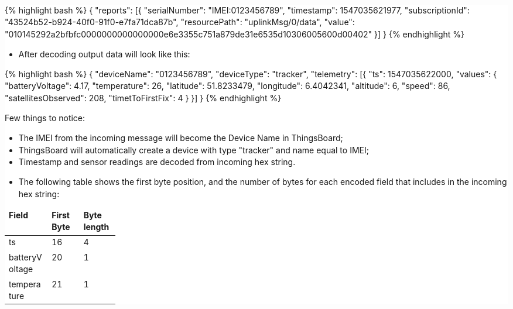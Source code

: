 {% highlight bash %}
{
    "reports": [{
        "serialNumber": "IMEI:0123456789",
        "timestamp": 1547035621977,
        "subscriptionId": "43524b52-b924-40f0-91f0-e7fa71dca87b",
        "resourcePath": "uplinkMsg/0/data",
        "value": "010145292a2bfbfc0000000000000000e6e3355c751a879de31e6535d10306005600d00402"
    }]
}
{% endhighlight %}

 - After decoding output data will look like this:

{% highlight bash %}
{
    "deviceName": "0123456789",
    "deviceType": "tracker",
    "telemetry": [{
        "ts": 1547035622000,
        "values": {
            "batteryVoltage": 4.17,
            "temperature": 26,
            "latitude": 51.8233479,
            "longitude": 6.4042341,
            "altitude": 6,
            "speed": 86,
            "satellitesObserved": 208,
            "timetToFirstFix": 4
        }
    }]
}
{% endhighlight %}

Few things to notice:

 * The IMEI from the incoming message will become the Device Name in ThingsBoard;
 * ThingsBoard will automatically create a device with type "tracker" and name equal to IMEI;
 * Timestamp and sensor readings are decoded from incoming hex string.

- The following table shows the first byte position, and the number of bytes for each encoded field that includes in the incoming hex string:

<table style="width: 22%">
  <thead>
      <tr>
          <td><b>Field</b></td><td><b>First Byte</b></td><td><b>Byte length</b></td>
      </tr>
  </thead>
  <tbody>
      <tr>
          <td>ts</td>
          <td>16</td>
          <td>4</td>
      </tr>
      <tr>
          <td>batteryVoltage</td>
          <td>20</td>
          <td>1</td>
      </tr>
      <tr>
          <td>temperature</td>
          <td>21</td>
          <td>1</td>
      </tr>
      <tr>